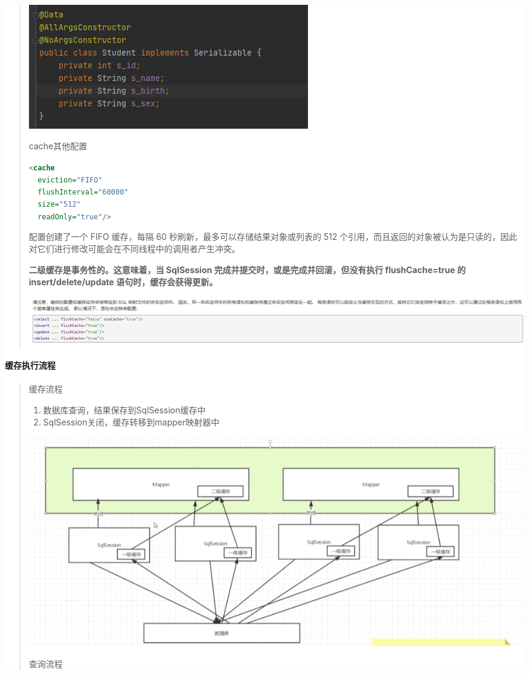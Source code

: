 > ![image-20210917220705289](image/image-20210917220705289.png)
>
> cache其他配置
>
> ```xml
> <cache
>   eviction="FIFO"
>   flushInterval="60000"
>   size="512"
>   readOnly="true"/>
> ```
>
> 配置创建了一个 FIFO 缓存，每隔 60 秒刷新，最多可以存储结果对象或列表的 512 个引用，而且返回的对象被认为是只读的，因此对它们进行修改可能会在不同线程中的调用者产生冲突。
>
> **二级缓存是事务性的。这意味着，当 SqlSession 完成并提交时，或是完成并回滚，但没有执行 flushCache=true 的 insert/delete/update 语句时，缓存会获得更新。**
>
> ![image-20210917222022560](image/image-20210917222022560.png)

#### 缓存执行流程

> 缓存流程
>
> 1. 数据库查询，结果保存到SqlSession缓存中
> 2. SqlSession关闭，缓存转移到mapper映射器中
>
> ![image-20210917221424315](image/image-20210917221424315.png)
>
> 查询流程